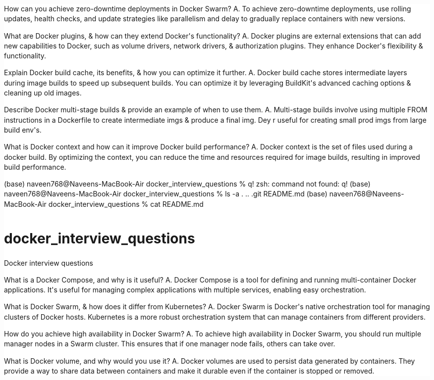 
How can you achieve zero-downtime deployments in Docker Swarm?
A. To achieve zero-downtime deployments, use rolling updates, health checks, and update strategies like parallelism and delay to gradually replace containers with new versions.


What are Docker plugins, & how can they extend Docker's functionality?
A. Docker plugins are external extensions that can add new capabilities to Docker, such as volume drivers, network drivers, & authorization plugins.
They enhance Docker's flexibility & functionality.


Explain Docker build cache, its benefits, & how you can optimize it further.
A. Docker build cache stores intermediate layers during image builds to speed up subsequent builds.
You can optimize it by leveraging BuildKit's advanced caching options & cleaning up old images.


Describe Docker multi-stage builds & provide an example of when to use them. 
A. Multi-stage builds involve using multiple FROM instructions in a Dockerfile to create intermediate imgs & produce a final img. Dey r useful for creating small prod imgs from large build env's.


What is Docker context and how can it improve Docker build performance?
A. Docker context is the set of files used during a docker build. By optimizing the context, you can reduce the time and resources required for image builds, resulting in improved build performance.




(base) naveen768@Naveens-MacBook-Air docker_interview_questions % q!
zsh: command not found: q!
(base) naveen768@Naveens-MacBook-Air docker_interview_questions % ls -a
.		..		.git		README.md
(base) naveen768@Naveens-MacBook-Air docker_interview_questions % cat README.md
# docker_interview_questions
Docker interview questions



What is a Docker Compose, and why is it useful?
A. Docker Compose is a tool for defining and running multi-container Docker applications. It's useful for managing complex applications with multiple services, enabling easy orchestration.



What is Docker Swarm, & how does it differ from Kubernetes?
A. Docker Swarm is Docker's native orchestration tool for managing clusters of Docker hosts.
Kubernetes is a more robust orchestration system that can manage containers from different providers.


How do you achieve high availability in Docker Swarm?
A. To achieve high availability in Docker Swarm, you should run multiple manager nodes in a Swarm cluster. This ensures that if one manager node fails, others can take over. 



What is Docker volume, and why would you use it?
A. Docker volumes are used to persist data generated by containers. They provide a way to share data between containers and make it durable even if the container is stopped or removed. 
